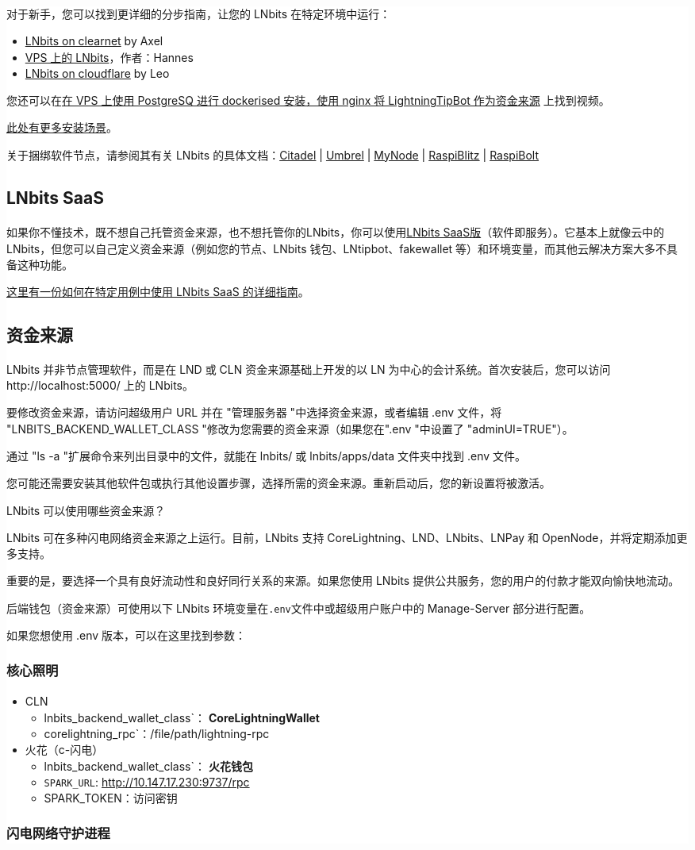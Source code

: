 对于新手，您可以找到更详细的分步指南，让您的 LNbits 在特定环境中运行：


- [LNbits on clearnet](https://ereignishorizont.xyz/lnbits-server/en/) by Axel
- [VPS 上的 LNbits](https://github.com/TrezorHannes/vps-lnbits)，作者：Hannes
- [LNbits on cloudflare](https://www.nodeacademy.org/lnbits) by Leo

您还可以在[在 VPS 上使用 PostgreSQ 进行 dockerised 安装，使用 nginx 将 LightningTipBot 作为资金来源](https://www.massmux.com/howto-complete-lightningtipbot-lnbits-setup-vps/) 上找到视频。

[此处有更多安装场景](https://darthcoin.substack.com/p/build-your-own-lnbits-app-server)。

关于捆绑软件节点，请参阅其有关 LNbits 的具体文档：[Citadel](https://runcitadel.space) | [Umbrel](https://umbrel.com) | [MyNode](https://mynodebtc.com) | [RaspiBlitz](https://raspiblitz.org/) | [RaspiBolt](https://raspibolt.org)

## LNbits SaaS

如果你不懂技术，既不想自己托管资金来源，也不想托管你的LNbits，你可以使用[LNbits SaaS版](https://saas.lnbits.com)（软件即服务）。它基本上就像云中的 LNbits，但您可以自己定义资金来源（例如您的节点、LNbits 钱包、LNtipbot、fakewallet 等）和环境变量，而其他云解决方案大多不具备这种功能。

[这里有一份如何在特定用例中使用 LNbits SaaS 的详细指南](https://darthcoin.substack.com/p/lnbits-saas-a-solution-for-schools)。

## 资金来源

LNbits 并非节点管理软件，而是在 LND 或 CLN 资金来源基础上开发的以 LN 为中心的会计系统。首次安装后，您可以访问 http://localhost:5000/ 上的 LNbits。

要修改资金来源，请访问超级用户 URL 并在 "管理服务器 "中选择资金来源，或者编辑 .env 文件，将 "LNBITS_BACKEND_WALLET_CLASS "修改为您需要的资金来源（如果您在".env "中设置了 "adminUI=TRUE"）。

通过 "ls -a "扩展命令来列出目录中的文件，就能在 lnbits/ 或 lnbits/apps/data 文件夹中找到 .env 文件。

您可能还需要安装其他软件包或执行其他设置步骤，选择所需的资金来源。重新启动后，您的新设置将被激活。

LNbits 可以使用哪些资金来源？

LNbits 可在多种闪电网络资金来源之上运行。目前，LNbits 支持 CoreLightning、LND、LNbits、LNPay 和 OpenNode，并将定期添加更多支持。

重要的是，要选择一个具有良好流动性和良好同行关系的来源。如果您使用 LNbits 提供公共服务，您的用户的付款才能双向愉快地流动。

后端钱包（资金来源）可使用以下 LNbits 环境变量在`.env`文件中或超级用户账户中的 Manage-Server 部分进行配置。

如果您想使用 .env 版本，可以在这里找到参数：

### 核心照明


- CLN
  - lnbits_backend_wallet_class`： **CoreLightningWallet**
  - corelightning_rpc`：/file/path/lightning-rpc
- 火花（c-闪电）
  - lnbits_backend_wallet_class`： **火花钱包**
  - `SPARK_URL`: http://10.147.17.230:9737/rpc
   - SPARK_TOKEN：访问密钥

### 闪电网络守护进程
